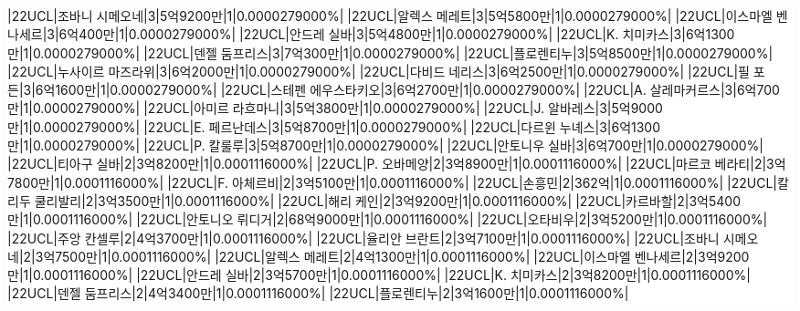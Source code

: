 |22UCL|조바니 시메오네|3|5억9200만|1|0.0000279000%|
|22UCL|알렉스 메레트|3|5억5800만|1|0.0000279000%|
|22UCL|이스마엘 벤나세르|3|6억400만|1|0.0000279000%|
|22UCL|안드레 실바|3|5억4800만|1|0.0000279000%|
|22UCL|K. 치미카스|3|6억1300만|1|0.0000279000%|
|22UCL|덴젤 둠프리스|3|7억300만|1|0.0000279000%|
|22UCL|플로렌티누|3|5억8500만|1|0.0000279000%|
|22UCL|누사이르 마즈라위|3|6억2000만|1|0.0000279000%|
|22UCL|다비드 네리스|3|6억2500만|1|0.0000279000%|
|22UCL|필 포든|3|6억1600만|1|0.0000279000%|
|22UCL|스테펜 에우스타키오|3|6억2700만|1|0.0000279000%|
|22UCL|A. 살레마커르스|3|6억700만|1|0.0000279000%|
|22UCL|아미르 라흐마니|3|5억3800만|1|0.0000279000%|
|22UCL|J. 알바레스|3|5억9000만|1|0.0000279000%|
|22UCL|E. 페르난데스|3|5억8700만|1|0.0000279000%|
|22UCL|다르윈 누녜스|3|6억1300만|1|0.0000279000%|
|22UCL|P. 칼룰루|3|5억8700만|1|0.0000279000%|
|22UCL|안토니우 실바|3|6억700만|1|0.0000279000%|
|22UCL|티아구 실바|2|3억8200만|1|0.0001116000%|
|22UCL|P. 오바메양|2|3억8900만|1|0.0001116000%|
|22UCL|마르코 베라티|2|3억7800만|1|0.0001116000%|
|22UCL|F. 아체르비|2|3억5100만|1|0.0001116000%|
|22UCL|손흥민|2|362억|1|0.0001116000%|
|22UCL|칼리두 쿨리발리|2|3억3500만|1|0.0001116000%|
|22UCL|해리 케인|2|3억9200만|1|0.0001116000%|
|22UCL|카르바할|2|3억5400만|1|0.0001116000%|
|22UCL|안토니오 뤼디거|2|68억9000만|1|0.0001116000%|
|22UCL|오타비우|2|3억5200만|1|0.0001116000%|
|22UCL|주앙 칸셀루|2|4억3700만|1|0.0001116000%|
|22UCL|율리안 브란트|2|3억7100만|1|0.0001116000%|
|22UCL|조바니 시메오네|2|3억7500만|1|0.0001116000%|
|22UCL|알렉스 메레트|2|4억1300만|1|0.0001116000%|
|22UCL|이스마엘 벤나세르|2|3억9200만|1|0.0001116000%|
|22UCL|안드레 실바|2|3억5700만|1|0.0001116000%|
|22UCL|K. 치미카스|2|3억8200만|1|0.0001116000%|
|22UCL|덴젤 둠프리스|2|4억3400만|1|0.0001116000%|
|22UCL|플로렌티누|2|3억1600만|1|0.0001116000%|